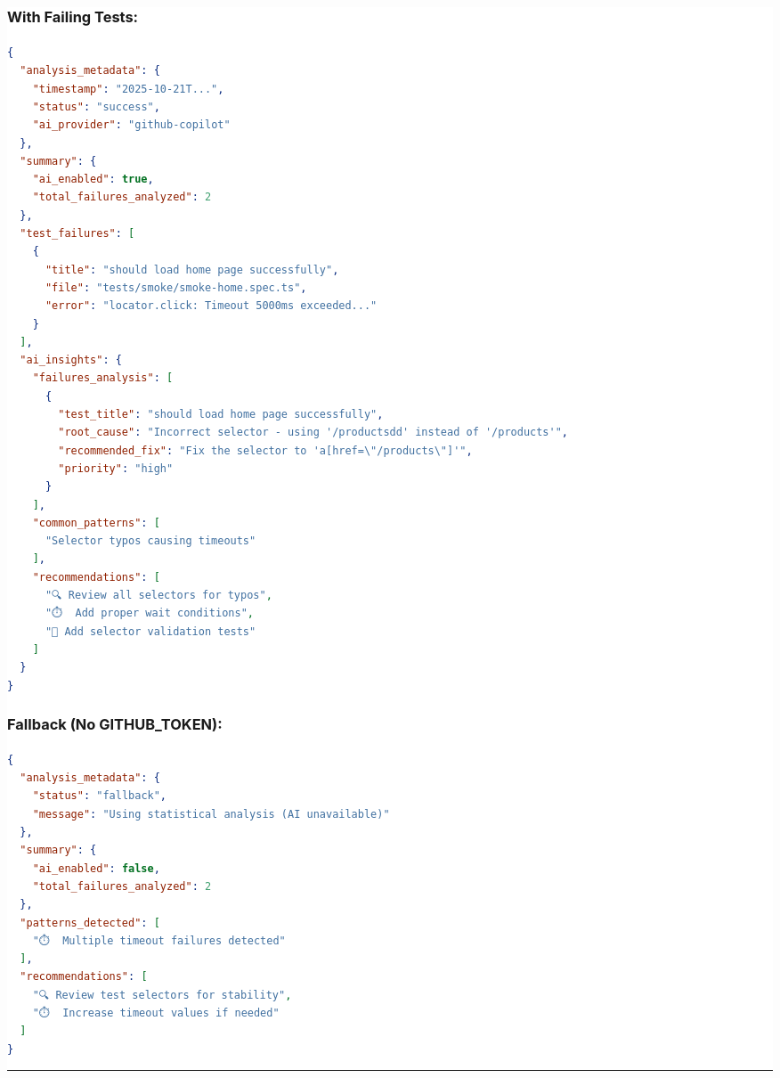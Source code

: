 ### With Failing Tests:
```json
{
  "analysis_metadata": {
    "timestamp": "2025-10-21T...",
    "status": "success",
    "ai_provider": "github-copilot"
  },
  "summary": {
    "ai_enabled": true,
    "total_failures_analyzed": 2
  },
  "test_failures": [
    {
      "title": "should load home page successfully",
      "file": "tests/smoke/smoke-home.spec.ts",
      "error": "locator.click: Timeout 5000ms exceeded..."
    }
  ],
  "ai_insights": {
    "failures_analysis": [
      {
        "test_title": "should load home page successfully",
        "root_cause": "Incorrect selector - using '/productsdd' instead of '/products'",
        "recommended_fix": "Fix the selector to 'a[href=\"/products\"]'",
        "priority": "high"
      }
    ],
    "common_patterns": [
      "Selector typos causing timeouts"
    ],
    "recommendations": [
      "🔍 Review all selectors for typos",
      "⏱️  Add proper wait conditions",
      "🧪 Add selector validation tests"
    ]
  }
}
```

### Fallback (No GITHUB_TOKEN):
```json
{
  "analysis_metadata": {
    "status": "fallback",
    "message": "Using statistical analysis (AI unavailable)"
  },
  "summary": {
    "ai_enabled": false,
    "total_failures_analyzed": 2
  },
  "patterns_detected": [
    "⏱️  Multiple timeout failures detected"
  ],
  "recommendations": [
    "🔍 Review test selectors for stability",
    "⏱️  Increase timeout values if needed"
  ]
}
```

---
